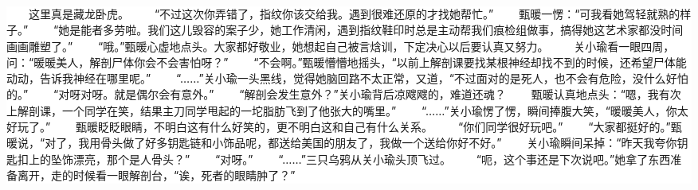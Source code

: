 　　这里真是藏龙卧虎。
　　“不过这次你弄错了，指纹你该交给我。遇到很难还原的才找她帮忙。”
　　甄暖一愣：“可我看她驾轻就熟的样子。”
　　“她是能者多劳啦。我们这儿毁容的案子少，她工作清闲，遇到指纹鞋印时总是主动帮我们痕检组做事，搞得她这艺术家都没时间画画雕塑了。”
　　“哦。”甄暖心虚地点头。大家都好敬业，她想起自己被言焓训，下定决心以后要认真又努力。
　　关小瑜看一眼四周，问：“暖暖美人，解剖尸体你会不会害怕呀？”
　　“不会啊。”甄暖懵懵地摇头，“以前上解剖课要找某根神经却找不到的时候，还希望尸体能动动，告诉我神经在哪里呢。”
　　“……”关小瑜一头黑线，觉得她脑回路不太正常，又道，“不过面对的是死人，也不会有危险，没什么好怕的。”
　　“对呀对呀。就是偶尔会有意外。”
　　“解剖会发生意外？”关小瑜背后凉飕飕的，难道还魂？
　　甄暖认真地点头：“嗯，我有次上解剖课，一个同学在笑，结果主刀同学甩起的一坨脂肪飞到了他张大的嘴里。”
　　“……”关小瑜愣了愣，瞬间捧腹大笑，“暖暖美人，你太好玩了。”
　　甄暖眨眨眼睛，不明白这有什么好笑的，更不明白这和自己有什么关系。
　　“你们同学很好玩吧。”
　　“大家都挺好的。”甄暖说，“对了，我用骨头做了好多钥匙链和小饰品呢，都送给美国的朋友了，我做一个送给你好不好。”
　　关小瑜瞬间呆掉：“昨天我夸你钥匙扣上的坠饰漂亮，那个是人骨头？”
　　“对呀。”
　　“……”三只乌鸦从关小瑜头顶飞过。
　　“呃，这个事还是下次说吧。”她拿了东西准备离开，走的时候看一眼解剖台，“诶，死者的眼睛肿了？”
